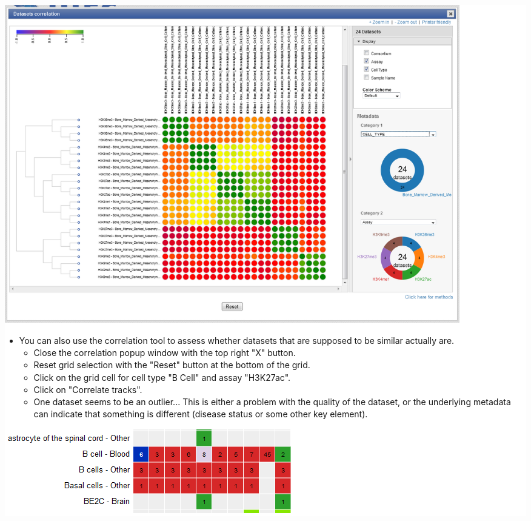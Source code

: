 <img src="https://raw.githubusercontent.com/bioinformaticsdotca/Epigenomics_2017/master/img/module4_2017_portal_clusteringPerMark.png" alt="Region" width="750" />

* You can also use the correlation tool to assess whether datasets that are supposed to be similar actually are.
    * Close the correlation popup window with the top right "X" button.
    * Reset grid selection with the "Reset" button at the bottom of the grid.
    * Click on the grid cell for cell type "B Cell" and assay "H3K27ac".
    * Click on "Correlate tracks".
    * One dataset seems to be an outlier... This is either a problem with the quality of the dataset, or the underlying metadata can indicate that something is different (disease status or some other key element).

![img](https://raw.githubusercontent.com/bioinformaticsdotca/Epigenomics_2017/master/img/module4_2017_portal_selectBcell.png)
